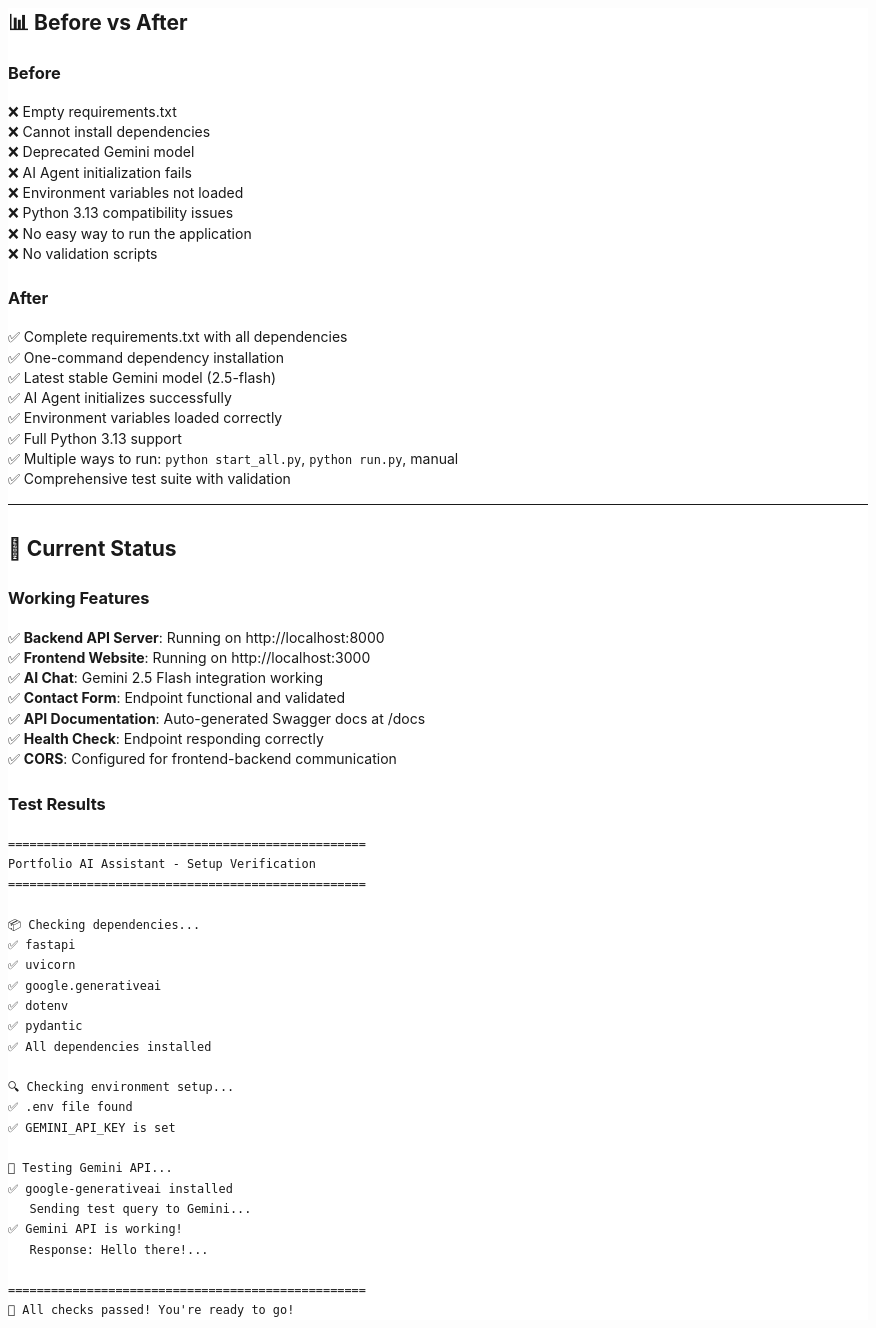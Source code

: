 
## 📊 Before vs After

### Before
❌ Empty requirements.txt  
❌ Cannot install dependencies  
❌ Deprecated Gemini model  
❌ AI Agent initialization fails  
❌ Environment variables not loaded  
❌ Python 3.13 compatibility issues  
❌ No easy way to run the application  
❌ No validation scripts  

### After
✅ Complete requirements.txt with all dependencies  
✅ One-command dependency installation  
✅ Latest stable Gemini model (2.5-flash)  
✅ AI Agent initializes successfully  
✅ Environment variables loaded correctly  
✅ Full Python 3.13 support  
✅ Multiple ways to run: `python start_all.py`, `python run.py`, manual  
✅ Comprehensive test suite with validation  

---

## 🚀 Current Status

### Working Features
✅ **Backend API Server**: Running on http://localhost:8000  
✅ **Frontend Website**: Running on http://localhost:3000  
✅ **AI Chat**: Gemini 2.5 Flash integration working  
✅ **Contact Form**: Endpoint functional and validated  
✅ **API Documentation**: Auto-generated Swagger docs at /docs  
✅ **Health Check**: Endpoint responding correctly  
✅ **CORS**: Configured for frontend-backend communication  

### Test Results
```
==================================================
Portfolio AI Assistant - Setup Verification
==================================================

📦 Checking dependencies...
✅ fastapi
✅ uvicorn
✅ google.generativeai
✅ dotenv
✅ pydantic
✅ All dependencies installed

🔍 Checking environment setup...
✅ .env file found
✅ GEMINI_API_KEY is set

🤖 Testing Gemini API...
✅ google-generativeai installed
   Sending test query to Gemini...
✅ Gemini API is working!
   Response: Hello there!...

==================================================
🎉 All checks passed! You're ready to go!
```